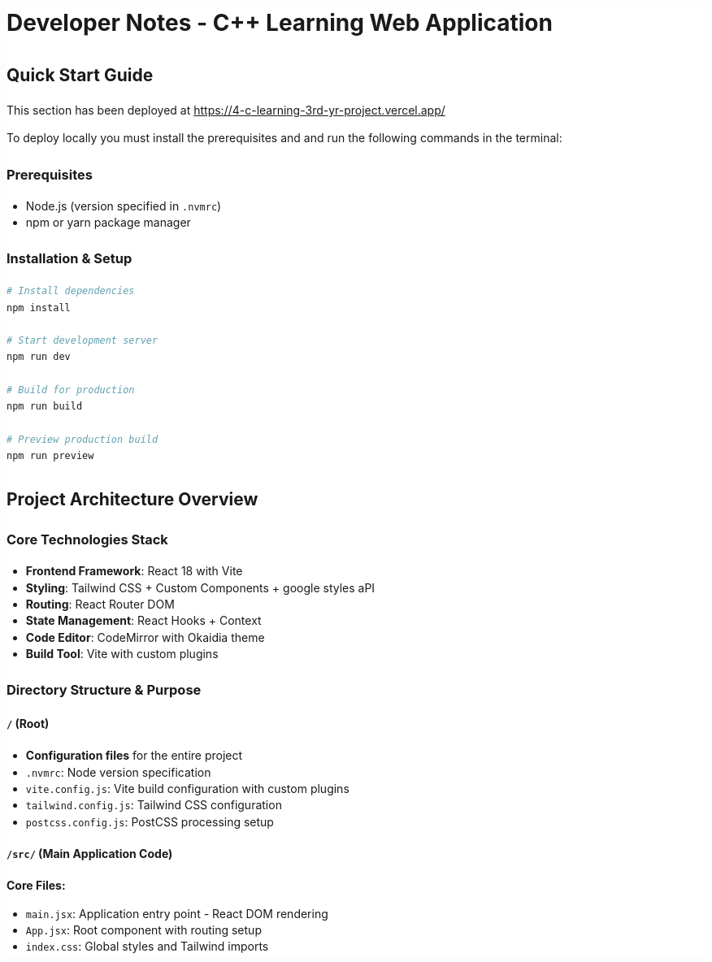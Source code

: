 # Developer Notes - C++ Learning Web Application

##  Quick Start Guide
This section has been deployed at https://4-c-learning-3rd-yr-project.vercel.app/

To deploy locally you must install the prerequisites and and run the following commands in the terminal:
### Prerequisites
- Node.js (version specified in `.nvmrc`)
- npm or yarn package manager

### Installation & Setup
```bash
# Install dependencies
npm install

# Start development server
npm run dev

# Build for production
npm run build

# Preview production build
npm run preview
```

## Project Architecture Overview

### Core Technologies Stack
- **Frontend Framework**: React 18 with Vite
- **Styling**: Tailwind CSS + Custom Components + google styles aPI
- **Routing**: React Router DOM
- **State Management**: React Hooks + Context
- **Code Editor**: CodeMirror with Okaidia theme
- **Build Tool**: Vite with custom plugins

### Directory Structure & Purpose

#### `/` (Root)
- **Configuration files** for the entire project
- `.nvmrc`: Node version specification
- `vite.config.js`: Vite build configuration with custom plugins
- `tailwind.config.js`: Tailwind CSS configuration
- `postcss.config.js`: PostCSS processing setup

#### `/src/` (Main Application Code)
**Core Files:**
- `main.jsx`: Application entry point - React DOM rendering
- `App.jsx`: Root component with routing setup
- `index.css`: Global styles and Tailwind imports
